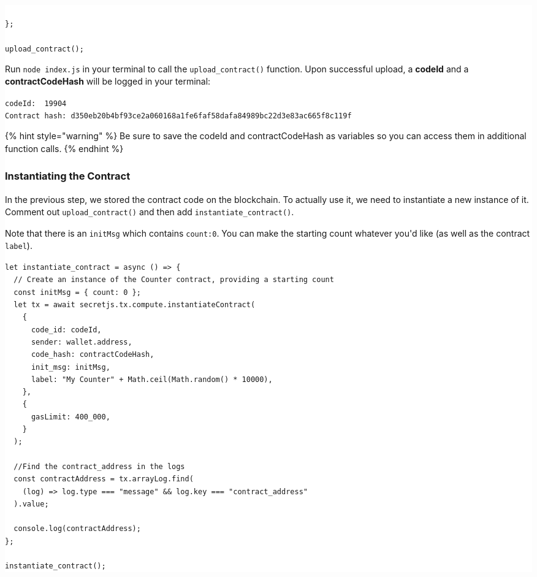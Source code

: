 ```
  
};

upload_contract();
```

Run `node index.js` in your terminal to call the `upload_contract()` function. Upon successful upload, a **codeId** and a **contractCodeHash** will be logged in your terminal:&#x20;

```
codeId:  19904
Contract hash: d350eb20b4bf93ce2a060168a1fe6faf58dafa84989bc22d3e83ac665f8c119f
```

{% hint style="warning" %}
Be sure to save the codeId and contractCodeHash as variables so you can access them in additional function calls.&#x20;
{% endhint %}

### Instantiating the Contract

In the previous step, we stored the contract code on the blockchain. To actually use it, we need to instantiate a new instance of it. Comment out `upload_contract()`  and then add `instantiate_contract()`.&#x20;

Note that there is an `initMsg` which contains `count:0`. You can make the starting count whatever you'd like (as well as the contract `label`).&#x20;

```
let instantiate_contract = async () => {
  // Create an instance of the Counter contract, providing a starting count
  const initMsg = { count: 0 };
  let tx = await secretjs.tx.compute.instantiateContract(
    {
      code_id: codeId,
      sender: wallet.address,
      code_hash: contractCodeHash,
      init_msg: initMsg,
      label: "My Counter" + Math.ceil(Math.random() * 10000),
    },
    {
      gasLimit: 400_000,
    }
  );

  //Find the contract_address in the logs
  const contractAddress = tx.arrayLog.find(
    (log) => log.type === "message" && log.key === "contract_address"
  ).value;

  console.log(contractAddress);
};

instantiate_contract();
```
